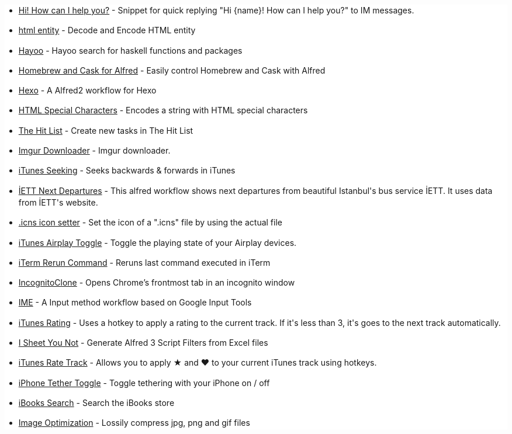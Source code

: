 * [Hi! How can I help you?](https://github.com/packal/repository/raw/master/com.benjaminlawless.hi/hi_how_can_i_help_you.alfredworkflow) - Snippet for quick replying "Hi {name}! How can I help you?" to IM messages.

* [html entity](https://github.com/egoist/alfred-html-entity) - Decode and Encode HTML entity

* [Hayoo](https://github.com/prettynatty/alfred-hayoo-workflow) - Hayoo search for haskell functions and packages

* [Homebrew and Cask for Alfred](https://github.com/fniephaus/alfred-homebrew) - Easily control Homebrew and Cask with Alfred

* [Hexo](https://github.com/zfanswer/alfred-workflow-hexo) - A Alfred2 workflow for Hexo

* [HTML Special Characters](https://github.com/packal/repository/raw/master/com.spr.htmlspecialcharacters/html_special_characters.alfredworkflow) - Encodes a string with HTML special characters

* [The Hit List](https://github.com/packal/repository/raw/master/com.tedwise.hitlist/the_hit_list.alfredworkflow) - Create new tasks in The Hit List

* [Imgur Downloader](https://github.com/EduardoRT/imgur-downloader) - Imgur downloader.

* [iTunes Seeking](https://github.com/packal/repository/raw/master/com.tylast.itunesseeking/itunes_seeking.alfredworkflow) - Seeks backwards & forwards in iTunes

* [İETT Next Departures](https://github.com/ttuygun/alfred-iett-workflow) - This alfred workflow shows next departures from beautiful Istanbul's bus service İETT. It uses data from İETT's website.

* [.icns icon setter](https://github.com/packal/repository/raw/master/com.edwin.selficon/set_as_icon_to_self.alfredworkflow) - Set the icon of a ".icns" file by using the actual file

* [iTunes Airplay Toggle](https://github.com/dotson/iTunes-Airplay-Toggle) - Toggle the playing state of your Airplay devices.

* [iTerm Rerun Command](https://github.com/packal/repository/raw/master/com.madvas.iterm-rerun-command/iterm-rerun-command.alfredworkflow) - Reruns last command executed in iTerm

* [IncognitoClone](https://github.com/vitorgalvao/alfred-workflows/tree/master/IncognitoClone) - Opens Chrome’s frontmost tab in an incognito window

* [IME](https://github.com/owenwater/alfred-ime) - A Input method workflow based on Google Input Tools

* [iTunes Rating](https://github.com/packal/repository/raw/master/com.artform.itunes-rating/itunes_rating.alfredworkflow) - Uses a hotkey to apply a rating to the current track. If it's less than 3, it's goes to the next track automatically.

* [I Sheet You Not](https://github.com/deanishe/i-sheet-you-not/) - Generate Alfred 3 Script Filters from Excel files

* [iTunes Rate Track](https://github.com/packal/repository/raw/master/com.artform.itunes-rater/trackrater.alfredworkflow) - Allows you to apply ★ and ♥ to your current iTunes track using hotkeys.

* [iPhone Tether Toggle](https://github.com/packal/repository/raw/master/net.lemonlee.iphonetethertoggle/iphone_tethering_toggle.alfredworkflow) - Toggle tethering with your iPhone on / off

* [iBooks Search](https://github.com/packal/repository/raw/master/com.targumanu.ibookssearch/ibooks_store_search.alfredworkflow) - Search the iBooks store

* [Image Optimization](https://github.com/packal/repository/raw/master/com.tumblr.ramiroaraujo.alfred-image-optim-workflow/alfred-image-optim-workflow.alfredworkflow) - Lossily compress jpg, png and gif files
